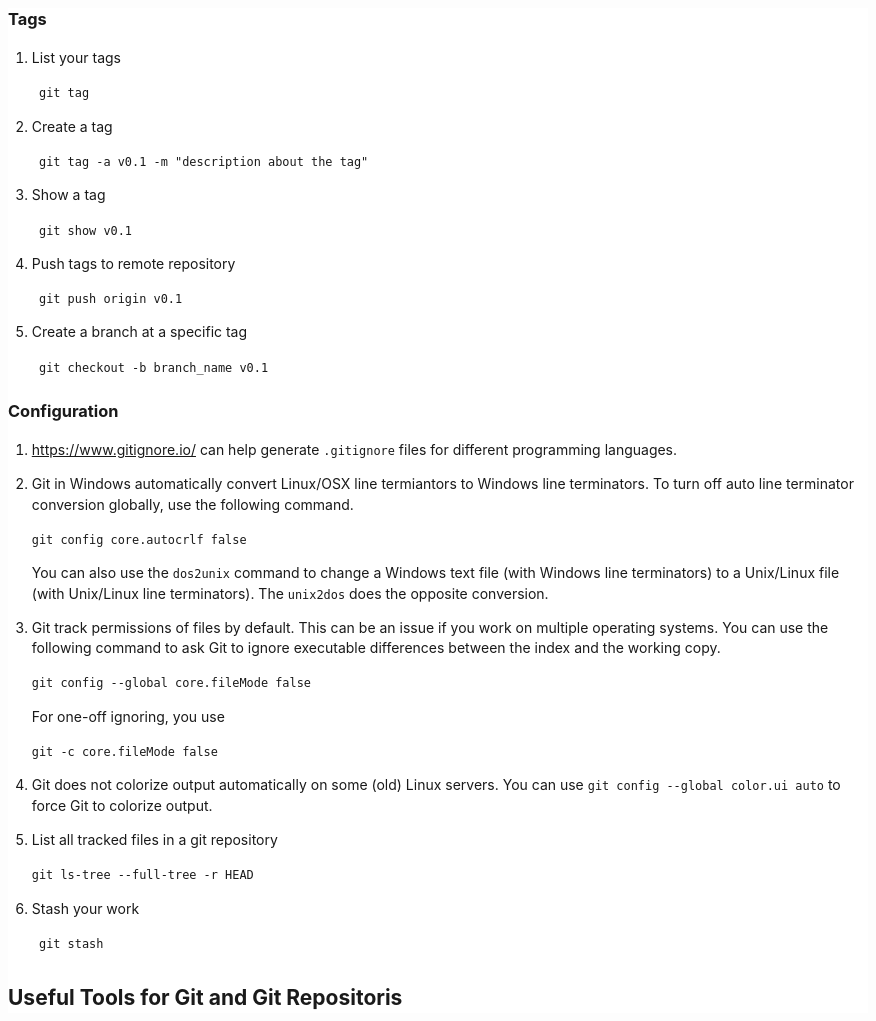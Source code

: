 ### Tags

1. List your tags

        git tag

2. Create a tag

        git tag -a v0.1 -m "description about the tag"

3. Show a tag

        git show v0.1

4. Push tags to remote repository

        git push origin v0.1

5. Create a branch at a specific tag

        git checkout -b branch_name v0.1


### Configuration

1. https://www.gitignore.io/
    can help generate `.gitignore` files for different programming languages.

16. Git in Windows automatically convert Linux/OSX line termiantors to Windows line terminators. 
    To turn off auto line terminator conversion globally, use the following command.

        git config core.autocrlf false

    You can also use the `dos2unix` command 
    to change a Windows text file (with Windows line terminators) 
    to a Unix/Linux file (with Unix/Linux line terminators).
    The `unix2dos` does the opposite conversion.

17. Git track permissions of files by default. 
    This can be an issue if you work on multiple operating systems.
    You can use the following command to ask Git 
    to ignore executable differences between the index and the working copy.

        git config --global core.fileMode false

    For one-off ignoring, you use

        git -c core.fileMode false

20. Git does not colorize output automatically on some (old) Linux servers. 
    You can use `git config --global color.ui auto` to force Git to colorize output. 

11. List all tracked files in a git repository

        git ls-tree --full-tree -r HEAD

1. Stash your work

        git stash

## Useful Tools for Git and Git Repositoris
